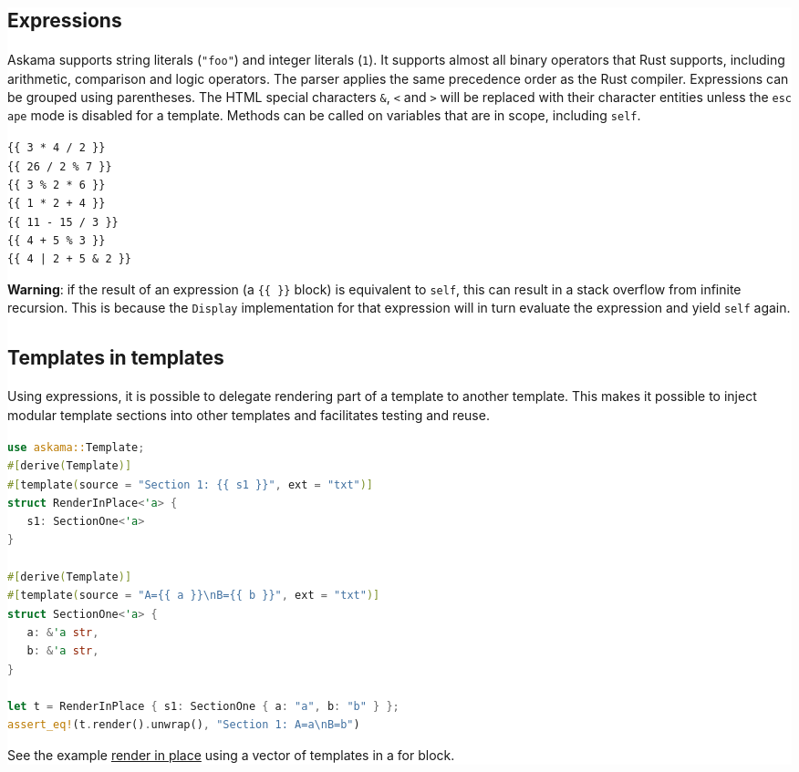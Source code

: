 ## Expressions

Askama supports string literals (`"foo"`) and integer literals (`1`).
It supports almost all binary operators that Rust supports,
including arithmetic, comparison and logic operators.
The parser applies the same precedence order as the Rust compiler.
Expressions can be grouped using parentheses.
The HTML special characters `&`, `<` and `>` will be replaced with their
character entities unless the `escape` mode is disabled for a template.
Methods can be called on variables that are in scope, including `self`.

```
{{ 3 * 4 / 2 }}
{{ 26 / 2 % 7 }}
{{ 3 % 2 * 6 }}
{{ 1 * 2 + 4 }}
{{ 11 - 15 / 3 }}
{{ 4 + 5 % 3 }}
{{ 4 | 2 + 5 & 2 }}
```

**Warning**: if the result of an expression (a `{{ }}` block) is
equivalent to `self`, this can result in a stack overflow from infinite
recursion. This is because the `Display` implementation for that expression
will in turn evaluate the expression and yield `self` again.


## Templates in templates

Using expressions, it is possible to delegate rendering part of a template to another template.
This makes it possible to inject modular template sections into other templates and facilitates
testing and reuse.

```rust
use askama::Template;
#[derive(Template)]
#[template(source = "Section 1: {{ s1 }}", ext = "txt")]
struct RenderInPlace<'a> {
   s1: SectionOne<'a>
}

#[derive(Template)]
#[template(source = "A={{ a }}\nB={{ b }}", ext = "txt")]
struct SectionOne<'a> {
   a: &'a str,
   b: &'a str,
}

let t = RenderInPlace { s1: SectionOne { a: "a", b: "b" } };
assert_eq!(t.render().unwrap(), "Section 1: A=a\nB=b")
```

See the example
[render in place](https://github.com/djc/askama/blob/main/testing/tests/render_in_place.rs)
using a vector of templates in a for block.


[owasp]: https://cheatsheetseries.owasp.org/cheatsheets/Cross_Site_Scripting_Prevention_Cheat_Sheet.html#output-encoding-for-html-contexts
[`if` expression]: https://doc.rust-lang.org/reference/expressions/if-expr.html#if-expressions
[`if let` expressions]: https://doc.rust-lang.org/reference/expressions/if-expr.html#if-let-expressions